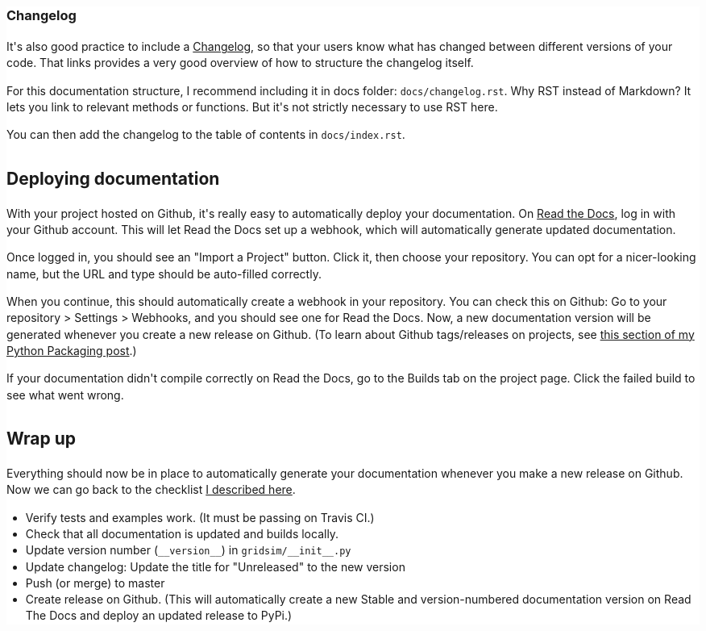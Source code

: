 ### Changelog

It's also good practice to include a [Changelog](https://keepachangelog.com/en/1.0.0/), so that your users know what has changed between different versions of your code. That links provides a very good overview of how to structure the changelog itself.

For this documentation structure, I recommend including it in docs folder: `docs/changelog.rst`. Why RST instead of Markdown? It lets you link to relevant methods or functions. But it's not strictly necessary to use RST here.

You can then add the changelog to the table of contents in `docs/index.rst`.

## Deploying documentation

With your project hosted on Github, it's really easy to automatically deploy your documentation. On [Read the Docs](https://readthedocs.org/), log in with your Github account. This will let Read the Docs set up a webhook, which will automatically generate updated documentation.

Once logged in, you should see an "Import a Project" button. Click it, then choose your repository. You can opt for a nicer-looking name, but the URL and type should be auto-filled correctly.

When you continue, this should automatically create a webhook in your repository. You can check this on Github: Go to your repository > Settings > Webhooks, and you should see one for Read the Docs. Now, a new documentation version will be generated whenever you create a new release on Github. (To learn about Github tags/releases on projects, see [this section of my Python Packaging post](/programming/python-packaging#github).)

If your documentation didn't compile correctly on Read the Docs, go to the Builds tab on the project page. Click the failed build to see what went wrong.

## Wrap up

Everything should now be in place to automatically generate your documentation whenever you make a new release on Github. Now we can go back to the checklist [I described here](/programming/python-packagin#release-checklist).

- Verify tests and examples work. (It must be passing on Travis CI.)
- Check that all documentation is updated and builds locally.
- Update version number (`__version__`) in `gridsim/__init__.py`
- Update changelog: Update the title for "Unreleased" to the new version
- Push (or merge) to master
- Create release on Github. (This will automatically create a new Stable and version-numbered documentation version on Read The Docs and deploy an updated release to PyPi.)